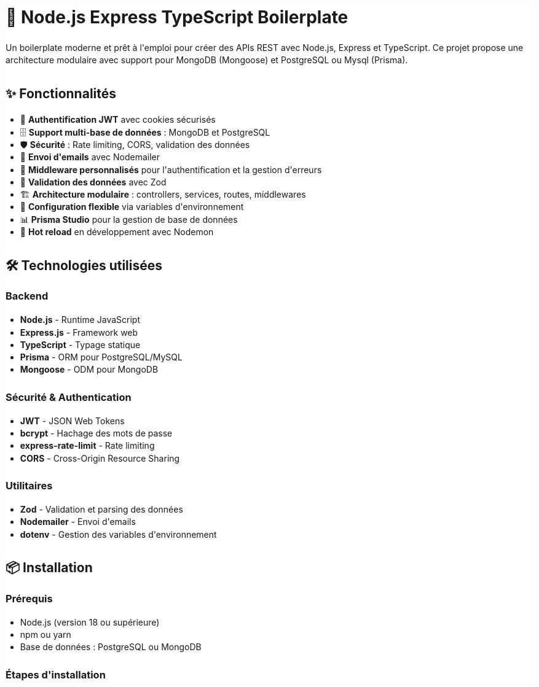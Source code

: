 # 🚀 Node.js Express TypeScript Boilerplate

Un boilerplate moderne et prêt à l'emploi pour créer des APIs REST avec Node.js, Express et TypeScript. Ce projet propose une architecture modulaire avec support pour MongoDB (Mongoose) et PostgreSQL ou Mysql (Prisma).

## ✨ Fonctionnalités

- 🔐 **Authentification JWT** avec cookies sécurisés
- 🗄️ **Support multi-base de données** : MongoDB et PostgreSQL
- 🛡️ **Sécurité** : Rate limiting, CORS, validation des données
- 📧 **Envoi d'emails** avec Nodemailer
- 🔄 **Middleware personnalisés** pour l'authentification et la gestion d'erreurs
- 📝 **Validation des données** avec Zod
- 🏗️ **Architecture modulaire** : controllers, services, routes, middlewares
- 🔧 **Configuration flexible** via variables d'environnement
- 📊 **Prisma Studio** pour la gestion de base de données
- 🚀 **Hot reload** en développement avec Nodemon

## 🛠️ Technologies utilisées

### Backend
- **Node.js** - Runtime JavaScript
- **Express.js** - Framework web
- **TypeScript** - Typage statique
- **Prisma** - ORM pour PostgreSQL/MySQL
- **Mongoose** - ODM pour MongoDB

### Sécurité & Authentication
- **JWT** - JSON Web Tokens
- **bcrypt** - Hachage des mots de passe
- **express-rate-limit** - Rate limiting
- **CORS** - Cross-Origin Resource Sharing

### Utilitaires
- **Zod** - Validation et parsing des données
- **Nodemailer** - Envoi d'emails
- **dotenv** - Gestion des variables d'environnement

## 📦 Installation

### Prérequis
- Node.js (version 18 ou supérieure)
- npm ou yarn
- Base de données : PostgreSQL ou MongoDB

### Étapes d'installation
